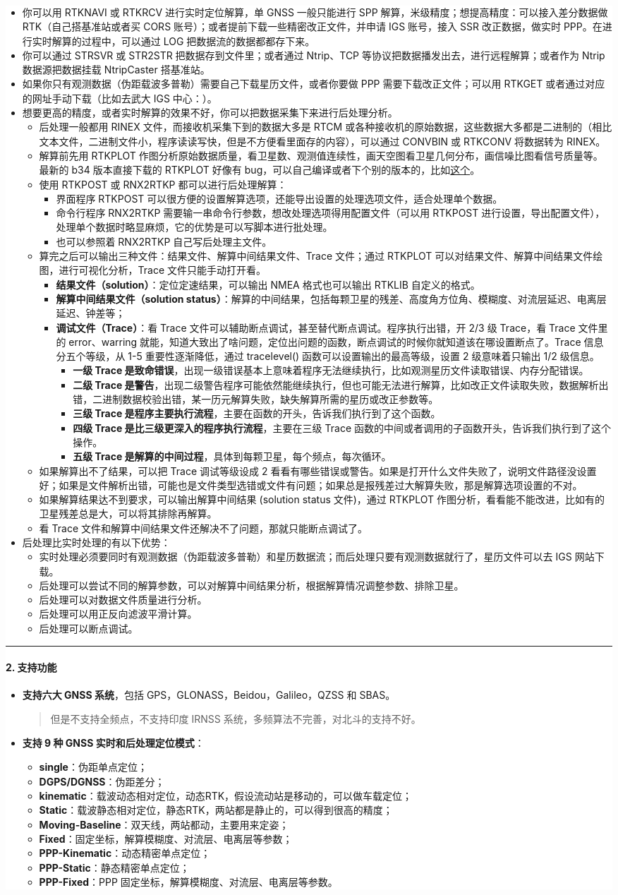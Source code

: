 * 你可以用 RTKNAVI 或 RTKRCV 进行实时定位解算，单 GNSS 一般只能进行 SPP 解算，米级精度；想提高精度：可以接入差分数据做 RTK（自己搭基准站或者买 CORS 账号）；或者提前下载一些精密改正文件，并申请 IGS 账号，接入 SSR 改正数据，做实时 PPP。在进行实时解算的过程中，可以通过 LOG 把数据流的数据都都存下来。
* 你可以通过 STRSVR 或 STR2STR 把数据存到文件里；或者通过 Ntrip、TCP 等协议把数据播发出去，进行远程解算；或者作为 Ntrip 数据源把数据挂载 NtripCaster 搭基准站。
* 如果你只有观测数据（伪距载波多普勒）需要自己下载星历文件，或者你要做 PPP 需要下载改正文件；可以用 RTKGET 或者通过对应的网址手动下载（比如去武大 IGS 中心：）。
* 想要更高的精度，或者实时解算的效果不好，你可以把数据采集下来进行后处理分析。
  * 后处理一般都用 RINEX 文件，而接收机采集下到的数据大多是 RTCM 或各种接收机的原始数据，这些数据大多都是二进制的（相比文本文件，二进制文件小，程序读读写快，但是不方便看里面存的内容），可以通过 CONVBIN 或 RTKCONV 将数据转为 RINEX。
  * 解算前先用 RTKPLOT 作图分析原始数据质量，看卫星数、观测值连续性，画天空图看卫星几何分布，画信噪比图看信号质量等。最新的 b34 版本直接下载的 RTKPLOT 好像有 bug，可以自己编译或者下个别的版本的，比如[这个]()。
  * 使用 RTKPOST 或 RNX2RTKP 都可以进行后处理解算：
    * 界面程序 RTKPOST 可以很方便的设置解算选项，还能导出设置的处理选项文件，适合处理单个数据。
    * 命令行程序 RNX2RTKP 需要输一串命令行参数，想改处理选项得用配置文件（可以用 RTKPOST 进行设置，导出配置文件），处理单个数据时略显麻烦，它的优势是可以写脚本进行批处理。
    * 也可以参照着 RNX2RTKP 自己写后处理主文件。
  * 算完之后可以输出三种文件：结果文件、解算中间结果文件、Trace 文件；通过 RTKPLOT 可以对结果文件、解算中间结果文件绘图，进行可视化分析，Trace 文件只能手动打开看。
    * **结果文件（solution）**：定位定速结果，可以输出 NMEA 格式也可以输出 RTKLIB 自定义的格式。
    * **解算中间结果文件（solution status）**：解算的中间结果，包括每颗卫星的残差、高度角方位角、模糊度、对流层延迟、电离层延迟、钟差等；
    * **调试文件（Trace）**：看 Trace 文件可以辅助断点调试，甚至替代断点调试。程序执行出错，开 2/3 级 Trace，看 Trace 文件里的 error、warring 就能，知道大致出了啥问题，定位出问题的函数，断点调试的时候你就知道该在哪设置断点了。Trace 信息分五个等级，从 1-5 重要性逐渐降低，通过 tracelevel() 函数可以设置输出的最高等级，设置 2 级意味着只输出 1/2 级信息。
      * **一级 Trace 是致命错误**，出现一级错误基本上意味着程序无法继续执行，比如观测星历文件读取错误、内存分配错误。
      * **二级 Trace 是警告**，出现二级警告程序可能依然能继续执行，但也可能无法进行解算，比如改正文件读取失败，数据解析出错，二进制数据校验出错，某一历元解算失败，缺失解算所需的星历或改正参数等。
      * **三级  Trace 是程序主要执行流程**，主要在函数的开头，告诉我们执行到了这个函数。
      * **四级 Trace 是比三级更深入的程序执行流程**，主要在三级  Trace 函数的中间或者调用的子函数开头，告诉我们执行到了这个操作。
      * **五级 Trace 是解算的中间过程**，具体到每颗卫星，每个频点，每次循环。
  * 如果解算出不了结果，可以把 Trace 调试等级设成 2 看看有哪些错误或警告。如果是打开什么文件失败了，说明文件路径没设置好；如果是文件解析出错，可能也是文件类型选错或文件有问题；如果总是报残差过大解算失败，那是解算选项设置的不对。
  * 如果解算结果达不到要求，可以输出解算中间结果 (solution status 文件)，通过 RTKPLOT 作图分析，看看能不能改进，比如有的卫星残差总是大，可以将其排除再解算。
  * 看 Trace 文件和解算中间结果文件还解决不了问题，那就只能断点调试了。
* 后处理比实时处理的有以下优势：
  * 实时处理必须要同时有观测数据（伪距载波多普勒）和星历数据流；而后处理只要有观测数据就行了，星历文件可以去 IGS 网站下载。
  * 后处理可以尝试不同的解算参数，可以对解算中间结果分析，根据解算情况调整参数、排除卫星。
  * 后处理可以对数据文件质量进行分析。
  * 后处理可以用正反向滤波平滑计算。
  * 后处理可以断点调试。

---

#### 2. 支持功能

* **支持六大 GNSS 系统**，包括 GPS，GLONASS，Beidou，Galileo，QZSS 和 SBAS。

  > 但是不支持全频点，不支持印度 IRNSS 系统，多频算法不完善，对北斗的支持不好。

* **支持 9 种 GNSS 实时和后处理定位模式**：
  
  * **single**：伪距单点定位；
  * **DGPS/DGNSS**：伪距差分；
  * **kinematic**：载波动态相对定位，动态RTK，假设流动站是移动的，可以做车载定位；
  * **Static**：载波静态相对定位，静态RTK，两站都是静止的，可以得到很高的精度；
  * **Moving-Baseline**：双天线，两站都动，主要用来定姿；
  * **Fixed**：固定坐标，解算模糊度、对流层、电离层等参数；
  * **PPP-Kinematic**：动态精密单点定位；
  * **PPP-Static**：静态精密单点定位；
  * **PPP-Fixed**：PPP 固定坐标，解算模糊度、对流层、电离层等参数。
  